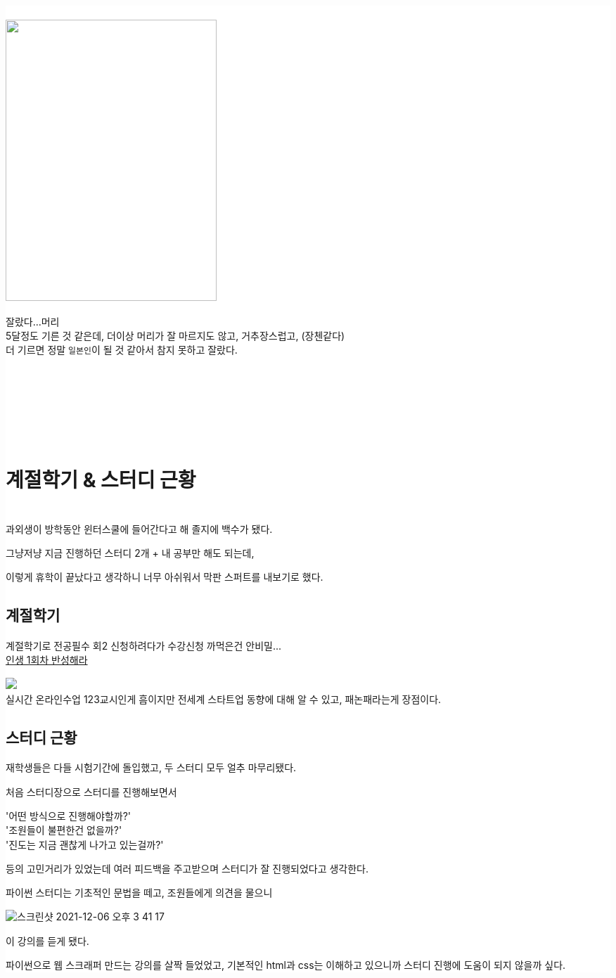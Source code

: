 <br>

<img src= "https://user-images.githubusercontent.com/76278794/144797748-c5540037-80a1-450e-bff3-8f1215565f4d.jpeg" width = 300 height= 400>

잘랐다...머리  
5달정도 기른 것 같은데, 더이상 머리가 잘 마르지도 않고, 거추장스럽고, (장첸같다)  
더 기르면 정말 `일본인`이 될 것 같아서 참지 못하고 잘랐다.

<br>
<br>
<br>
<br>
<br>

# 계절학기 & 스터디 근황

<br>
과외생이 방학동안 윈터스쿨에 들어간다고 해 졸지에 백수가 됐다.

그냥저냥 지금 진행하던 스터디 2개 + 내 공부만 해도 되는데,

이렇게 휴학이 끝났다고 생각하니 너무 아쉬워서 막판 스퍼트를 내보기로 했다.

## 계절학기

계절학기로 전공필수 회2 신청하려다가 수강신청 까먹은건 안비밀...  
<u>인생 1회차 반성해라</u>

<img width="600" src="https://user-images.githubusercontent.com/76278794/144799211-297be50b-3159-4b30-b62f-d46b8839d130.png">

<br>
실시간 온라인수업 123교시인게 흠이지만 전세계 스타트업 동향에 대해 알 수 있고, 패논패라는게 장점이다.

<br>

## 스터디 근황

재학생들은 다들 시험기간에 돌입했고, 두 스터디 모두 얼추 마무리됐다.

처음 스터디장으로 스터디를 진행해보면서

'어떤 방식으로 진행해야할까?'  
'조원들이 불편한건 없을까?'  
'진도는 지금 괜찮게 나가고 있는걸까?'

등의 고민거리가 있었는데 여러 피드백을 주고받으며 스터디가 잘 진행되었다고 생각한다.

파이썬 스터디는 기초적인 문법을 떼고, 조원들에게 의견을 물으니

<img width="1111" alt="스크린샷 2021-12-06 오후 3 41 17" src="https://user-images.githubusercontent.com/76278794/144799633-680a76b1-5618-4a1e-9af3-193fade97a75.png">

이 강의를 듣게 됐다.

파이썬으로 웹 스크래퍼 만드는 강의를 살짝 들었었고, 기본적인 html과 css는 이해하고 있으니까 스터디 진행에 도움이 되지 않을까 싶다.
